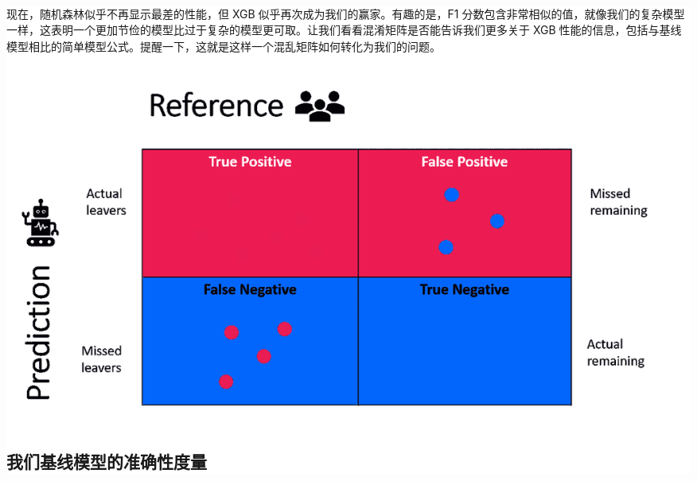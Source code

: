 现在，随机森林似乎不再显示最差的性能，但 XGB 似乎再次成为我们的赢家。有趣的是，F1 分数包含非常相似的值，就像我们的复杂模型一样，这表明一个更加节俭的模型比过于复杂的模型更可取。让我们看看混淆矩阵是否能告诉我们更多关于 XGB 性能的信息，包括与基线模型相比的简单模型公式。提醒一下，这就是这样一个混乱矩阵如何转化为我们的问题。

![](img/68a4c49b63c8cdb840da4ae450fe36f2.png)

## 我们基线模型的准确性度量
